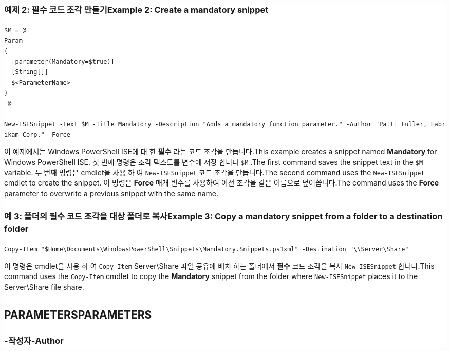 ### <span data-ttu-id="29db2-123">예제 2: 필수 코드 조각 만들기</span><span class="sxs-lookup"><span data-stu-id="29db2-123">Example 2: Create a mandatory snippet</span></span>

```
$M = @'
Param
(
  [parameter(Mandatory=$true)]
  [String[]]
  $<ParameterName>
)
'@

New-ISESnippet -Text $M -Title Mandatory -Description "Adds a mandatory function parameter." -Author "Patti Fuller, Fabrikam Corp." -Force
```

<span data-ttu-id="29db2-124">이 예제에서는 Windows PowerShell ISE에 대 한 **필수** 라는 코드 조각을 만듭니다.</span><span class="sxs-lookup"><span data-stu-id="29db2-124">This example creates a snippet named **Mandatory** for Windows PowerShell ISE.</span></span> <span data-ttu-id="29db2-125">첫 번째 명령은 조각 텍스트를 변수에 저장 합니다 `$M` .</span><span class="sxs-lookup"><span data-stu-id="29db2-125">The first command saves the snippet text in the `$M` variable.</span></span> <span data-ttu-id="29db2-126">두 번째 명령은 cmdlet을 사용 하 여 `New-ISESnippet` 코드 조각을 만듭니다.</span><span class="sxs-lookup"><span data-stu-id="29db2-126">The second command uses the `New-ISESnippet` cmdlet to create the snippet.</span></span> <span data-ttu-id="29db2-127">이 명령은 **Force** 매개 변수를 사용하여 이전 조각을 같은 이름으로 덮어씁니다.</span><span class="sxs-lookup"><span data-stu-id="29db2-127">The command uses the **Force** parameter to overwrite a previous snippet with the same name.</span></span>

### <span data-ttu-id="29db2-128">예 3: 폴더의 필수 코드 조각을 대상 폴더로 복사</span><span class="sxs-lookup"><span data-stu-id="29db2-128">Example 3: Copy a mandatory snippet from a folder to a destination folder</span></span>

```
Copy-Item "$Home\Documents\WindowsPowerShell\Snippets\Mandatory.Snippets.ps1xml" -Destination "\\Server\Share"
```

<span data-ttu-id="29db2-129">이 명령은 cmdlet을 사용 하 여 `Copy-Item` Server\Share 파일 공유에 배치 하는 폴더에서 **필수** 코드 조각을 복사 `New-ISESnippet` 합니다.</span><span class="sxs-lookup"><span data-stu-id="29db2-129">This command uses the `Copy-Item` cmdlet to copy the **Mandatory** snippet from the folder where `New-ISESnippet` places it to the Server\Share file share.</span></span>

## <span data-ttu-id="29db2-130">PARAMETERS</span><span class="sxs-lookup"><span data-stu-id="29db2-130">PARAMETERS</span></span>

### <span data-ttu-id="29db2-131">-작성자</span><span class="sxs-lookup"><span data-stu-id="29db2-131">-Author</span></span>
